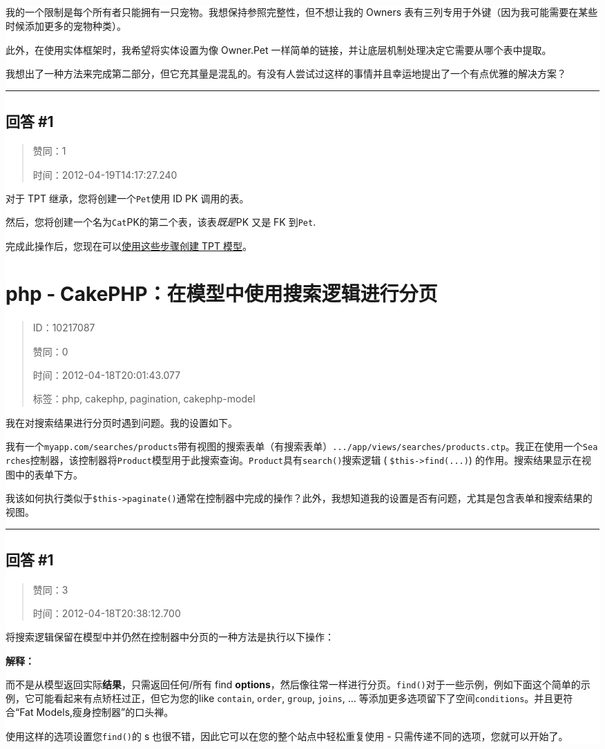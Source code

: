 我的一个限制是每个所有者只能拥有一只宠物。我想保持参照完整性，但不想让我的 Owners 表有三列专用于外键（因为我可能需要在某些时候添加更多的宠物种类）。

此外，在使用实体框架时，我希望将实体设置为像 Owner.Pet 一样简单的链接，并让底层机制处理决定它需要从哪个表中提取。

我想出了一种方法来完成第二部分，但它充其量是混乱的。有没有人尝试过这样的事情并且幸运地提出了一个有点优雅的解决方案？

* * *

## 回答 #1

> 赞同：1
> 
> 时间：2012-04-19T14:17:27.240

对于 TPT 继承，您将创建一个`Pet`使用 ID PK 调用的表。

然后，您将创建一个名为`Cat`PK的第二个表，该表*既是*PK 又是 FK 到`Pet`.

完成此操作后，您现在可以[使用这些步骤创建 TPT 模型](http://www.robbagby.com/entity-framework/entity-framework-modeling-table-per-type-inheritance/)。

# php - CakePHP：在模型中使用搜索逻辑进行分页

> ID：10217087
> 
> 赞同：0
> 
> 时间：2012-04-18T20:01:43.077
> 
> 标签：php, cakephp, pagination, cakephp-model

我在对搜索结果进行分页时遇到问题。我的设置如下。

我有一个`myapp.com/searches/products`带有视图的搜索表单（有搜索表单）`.../app/views/searches/products.ctp`。我正在使用一个`Searches`控制器，该控制器将`Product`模型用于此搜索查询。`Product`具有`search()`搜索逻辑 ( `$this->find(...)`) 的作用。搜索结果显示在视图中的表单下方。

我该如何执行类似于`$this->paginate()`通常在控制器中完成的操作？此外，我想知道我的设置是否有问题，尤其是包含表单和搜索结果的视图。

* * *

## 回答 #1

> 赞同：3
> 
> 时间：2012-04-18T20:38:12.700

将搜索逻辑保留在模型中并仍然在控制器中分页的一种方法是执行以下操作：

**解释：**

而不是从模型返回实际**结果**，只需返回任何/所有 find **options**，然后像往常一样进行分页。`find()`对于一些示例，例如下面这个简单的示例，它可能看起来有点矫枉过正，但它为您的like `contain`, `order`, `group`, `joins`, ... 等添加更多选项留下了空间`conditions`。并且更符合“Fat Models,瘦身控制器”的口头禅。

使用这样的选项设置您`find()`的 s 也很不错，因此它可以在您的整个站点中轻松重复使用 - 只需传递不同的选项，您就可以开始了。
